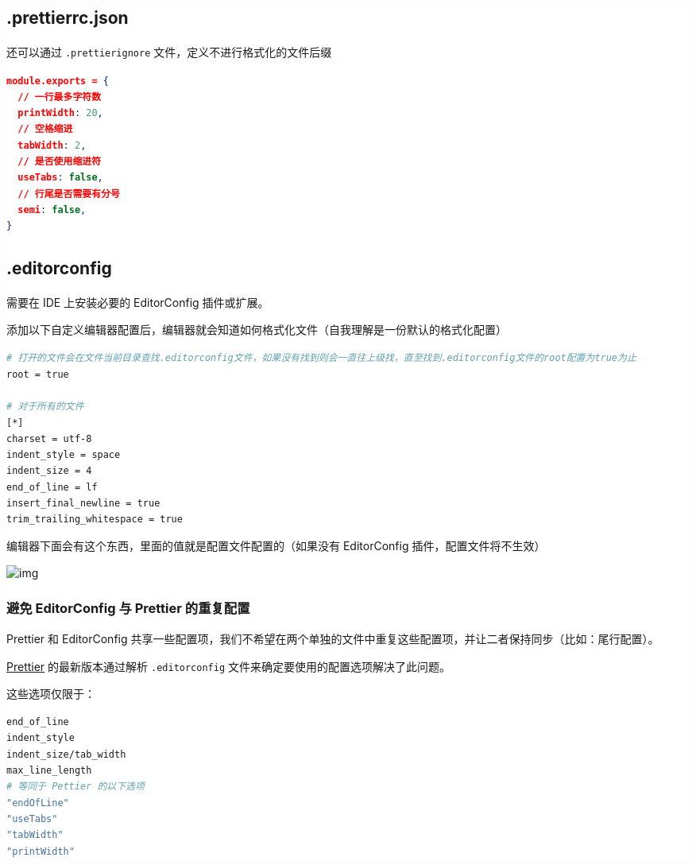 

## .prettierrc.json

还可以通过 `.prettierignore` 文件，定义不进行格式化的文件后缀

```json
module.exports = {
  // 一行最多字符数
  printWidth: 20,
  // 空格缩进
  tabWidth: 2,
  // 是否使用缩进符
  useTabs: false,
  // 行尾是否需要有分号
  semi: false,
}
```



## .editorconfig

需要在 IDE 上安装必要的 EditorConfig 插件或扩展。

添加以下自定义编辑器配置后，编辑器就会知道如何格式化文件（自我理解是一份默认的格式化配置）

```bash
# 打开的文件会在文件当前目录查找.editorconfig文件，如果没有找到则会一直往上级找，直至找到.editorconfig文件的root配置为true为止
root = true

# 对于所有的文件
[*]
charset = utf-8
indent_style = space
indent_size = 4
end_of_line = lf
insert_final_newline = true
trim_trailing_whitespace = true
```

编辑器下面会有这个东西，里面的值就是配置文件配置的（如果没有 EditorConfig 插件，配置文件将不生效）

![img](https://p3-juejin.byteimg.com/tos-cn-i-k3u1fbpfcp/c74fa348b9304df68cc7168bd2f0616e~tplv-k3u1fbpfcp-watermark.awebp)

### 避免 EditorConfig 与 Prettier 的重复配置

Prettier 和 EditorConfig 共享一些配置项，我们不希望在两个单独的文件中重复这些配置项，并让二者保持同步（比如：尾行配置）。

[Prettier](https://link.juejin.cn/?target=https%3A%2F%2Fprettier.io%2Fdocs%2Fen%2Fapi.html%23prettierresolveconfigfilepath-options) 的最新版本通过解析 `.editorconfig` 文件来确定要使用的配置选项解决了此问题。

这些选项仅限于：

```bash
end_of_line
indent_style
indent_size/tab_width
max_line_length
# 等同于 Pettier 的以下选项
"endOfLine"
"useTabs"
"tabWidth"
"printWidth"
```
